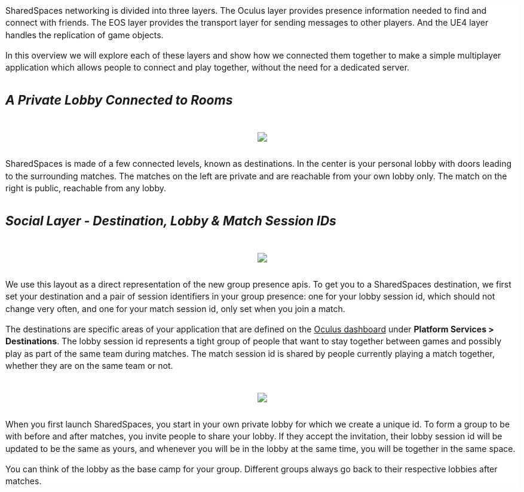 SharedSpaces networking is divided into three layers.  The Oculus layer provides presence information needed
to find and connect with friends.  The EOS layer provides the transport layer for sending messages to other
players.  And the UE4 layer handles the replication of game objects.

In this overview we will explore each of these layers and show how we connected them together to make a
simple multiplayer application which allows people to connect and play together, without the need for a
dedicated server.

## *A Private Lobby Connected to Rooms*
<div style="text-align: center; padding: 10pt;"><img src="./Media/layout.png" align="middle" width="600"></div>

SharedSpaces is made of a few connected levels, known as destinations.  In the center is your personal lobby 
with doors leading to the surrounding matches.  The matches on the left are private and are reachable from your
own lobby only.  The match on the right is public, reachable from any lobby.

## *Social Layer - Destination, Lobby & Match Session IDs*

<div style="text-align: center; padding: 10pt;"><img src="./Media/presence.png" align="middle" width="750"></div>

We use this layout as a direct representation of the new group presence apis.  To get you to a SharedSpaces
destination, we first set your destination and a pair of session identifiers in your group presence:
one for your lobby session id, which should not change very often, and one for your match session id,
only set when you join a match.

The destinations are specific areas of your application that are defined on the
[Oculus dashboard](https://developer.oculus.com/manage) under **Platform Services > Destinations**.
The lobby session id represents a tight group of people that want to stay together between games and
possibly play as part of the same team during matches.  The match session id is shared by people currently
playing a match together, whether they are on the same team or not.

<div style="text-align: center; padding: 10pt;"><img src="./Media/invitation_to_lobby.png" align="middle" width="600"></div>

When you first launch SharedSpaces, you start in your own private lobby for which we create a unique id.
To form a group to be with before and after matches, you invite people to share your lobby.  If they accept
the invitation, their lobby session id will be updated to be the same as yours, and whenever you will be in 
the lobby at the same time, you will be together in the same space.

You can think of the lobby as the base camp for your group.  Different groups always go back to their respective
lobbies after matches.
